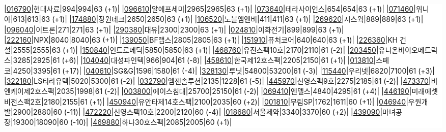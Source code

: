 |[016790](https://finance.daum.net/quotes/A016790)|현대사료|994|994|63 (+1)|
|[096610](https://finance.daum.net/quotes/A096610)|알에프세미|2965|2965|63 (+1)|
|[073640](https://finance.daum.net/quotes/A073640)|테라사이언스|654|654|63 (+1)|
|[071460](https://finance.daum.net/quotes/A071460)|위니아|613|613|63 (+1)|
|[174880](https://finance.daum.net/quotes/A174880)|장원테크|2650|2650|63 (+1)|
|[106520](https://finance.daum.net/quotes/A106520)|노블엠앤비|411|411|63 (+1)|
|[269620](https://finance.daum.net/quotes/A269620)|시스웍|889|889|63 (+1)|
|[096040](https://finance.daum.net/quotes/A096040)|이트론|271|271|63 (+1)|
|[290380](https://finance.daum.net/quotes/A290380)|대유|2300|2300|63 (+1)|
|[024810](https://finance.daum.net/quotes/A024810)|이화전기|899|899|63 (+1)|
|[222160](https://finance.daum.net/quotes/A222160)|NPX|8040|8040|63 (+1)|
|[139050](https://finance.daum.net/quotes/A139050)|BF랩스|2805|2805|63 (+1)|
|[151910](https://finance.daum.net/quotes/A151910)|퓨처코어|640|640|63 (+1)|
|[226360](https://finance.daum.net/quotes/A226360)|KH 건설|2555|2555|63 (+1)|
|[150840](https://finance.daum.net/quotes/A150840)|인트로메딕|5850|5850|63 (+1)|
|[468760](https://finance.daum.net/quotes/A468760)|유진스팩10호|2170|2110|61 (-2)|
|[203450](https://finance.daum.net/quotes/A203450)|유니온바이오메트릭스|3285|2925|61 (+6)|
|[104040](https://finance.daum.net/quotes/A104040)|대성파인텍|966|904|61 (-8)|
|[458610](https://finance.daum.net/quotes/A458610)|한국제12호스팩|2205|2150|61 (+1)|
|[013810](https://finance.daum.net/quotes/A013810)|스페코|4250|3395|61 (+17)|
|[040610](https://finance.daum.net/quotes/A040610)|SG&G|1596|1580|61 (-4)|
|[328130](https://finance.daum.net/quotes/A328130)|루닛|54800|53200|61 (-3)|
|[115440](https://finance.daum.net/quotes/A115440)|우리넷|6820|7100|61 (+3)|
|[322180](https://finance.daum.net/quotes/A322180)|LS티라유텍|5020|5300|61 (-2)|
|[032790](https://finance.daum.net/quotes/A032790)|엠젠솔루션|2135|1228|61 (-5)|
|[445970](https://finance.daum.net/quotes/A445970)|신영스팩9호|2275|2185|61 (-2)|
|[473370](https://finance.daum.net/quotes/A473370)|비엔케이제2호스팩|2035|1998|61 (-2)|
|[003800](https://finance.daum.net/quotes/A003800)|에이스침대|25700|25150|61 (-2)|
|[069410](https://finance.daum.net/quotes/A069410)|엔텔스|4840|4295|61 (+4)|
|[446190](https://finance.daum.net/quotes/A446190)|미래에셋비전스팩2호|2180|2155|61 (+1)|
|[450940](https://finance.daum.net/quotes/A450940)|유안타제14호스팩|2100|2035|60 (+2)|
|[001810](https://finance.daum.net/quotes/A001810)|무림SP|1762|1611|60 (+1)|
|[046940](https://finance.daum.net/quotes/A046940)|우원개발|2900|2880|60 (-11)|
|[472220](https://finance.daum.net/quotes/A472220)|신영스팩10호|2200|2120|60 (-4)|
|[018680](https://finance.daum.net/quotes/A018680)|서울제약|3340|3370|60 (+2)|
|[439090](https://finance.daum.net/quotes/A439090)|마녀공장|19300|18090|60 (-10)|
|[469880](https://finance.daum.net/quotes/A469880)|하나30호스팩|2085|2005|60 (+1)|